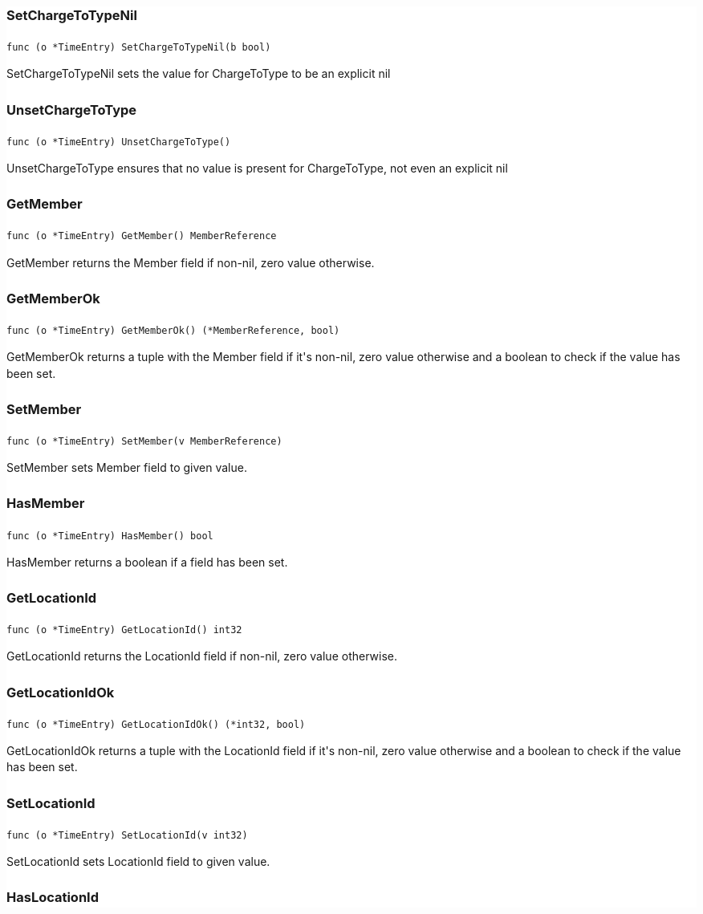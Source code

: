 ### SetChargeToTypeNil

`func (o *TimeEntry) SetChargeToTypeNil(b bool)`

 SetChargeToTypeNil sets the value for ChargeToType to be an explicit nil

### UnsetChargeToType
`func (o *TimeEntry) UnsetChargeToType()`

UnsetChargeToType ensures that no value is present for ChargeToType, not even an explicit nil
### GetMember

`func (o *TimeEntry) GetMember() MemberReference`

GetMember returns the Member field if non-nil, zero value otherwise.

### GetMemberOk

`func (o *TimeEntry) GetMemberOk() (*MemberReference, bool)`

GetMemberOk returns a tuple with the Member field if it's non-nil, zero value otherwise
and a boolean to check if the value has been set.

### SetMember

`func (o *TimeEntry) SetMember(v MemberReference)`

SetMember sets Member field to given value.

### HasMember

`func (o *TimeEntry) HasMember() bool`

HasMember returns a boolean if a field has been set.

### GetLocationId

`func (o *TimeEntry) GetLocationId() int32`

GetLocationId returns the LocationId field if non-nil, zero value otherwise.

### GetLocationIdOk

`func (o *TimeEntry) GetLocationIdOk() (*int32, bool)`

GetLocationIdOk returns a tuple with the LocationId field if it's non-nil, zero value otherwise
and a boolean to check if the value has been set.

### SetLocationId

`func (o *TimeEntry) SetLocationId(v int32)`

SetLocationId sets LocationId field to given value.

### HasLocationId
